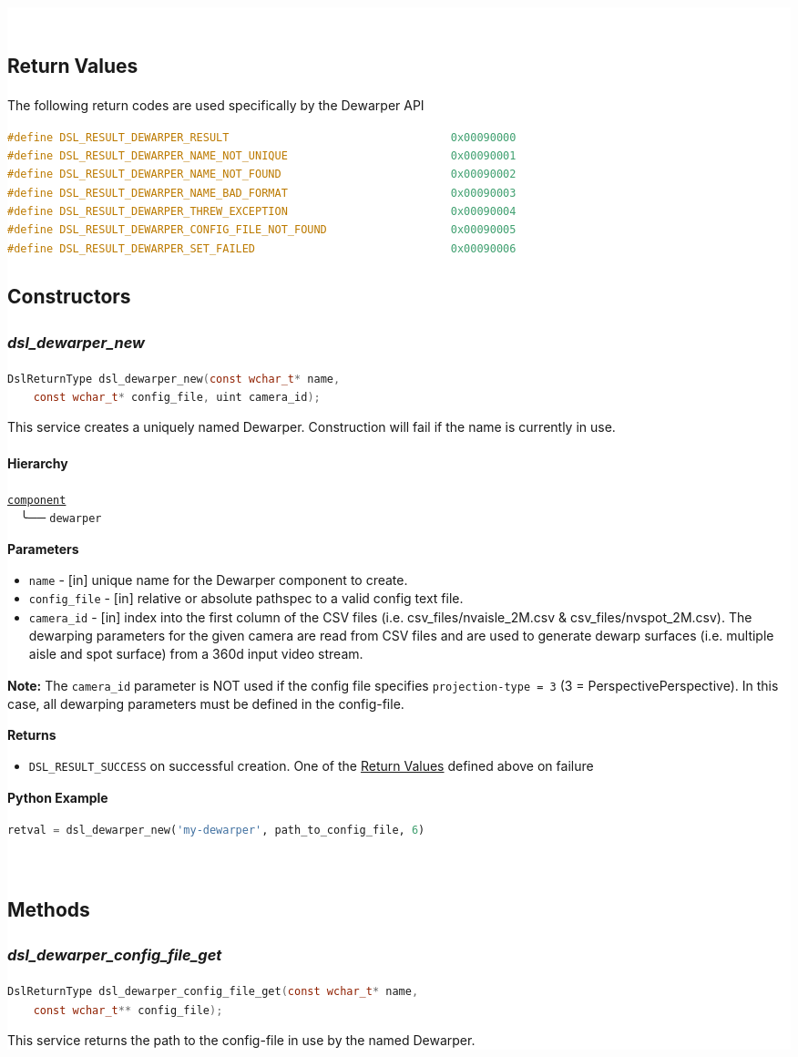 <br>

## Return Values
The following return codes are used specifically by the Dewarper API
```C
#define DSL_RESULT_DEWARPER_RESULT                                  0x00090000
#define DSL_RESULT_DEWARPER_NAME_NOT_UNIQUE                         0x00090001
#define DSL_RESULT_DEWARPER_NAME_NOT_FOUND                          0x00090002
#define DSL_RESULT_DEWARPER_NAME_BAD_FORMAT                         0x00090003
#define DSL_RESULT_DEWARPER_THREW_EXCEPTION                         0x00090004
#define DSL_RESULT_DEWARPER_CONFIG_FILE_NOT_FOUND                   0x00090005
#define DSL_RESULT_DEWARPER_SET_FAILED                              0x00090006
```

## Constructors
### *dsl_dewarper_new*

```C
DslReturnType dsl_dewarper_new(const wchar_t* name, 
    const wchar_t* config_file, uint camera_id);
```
This service creates a uniquely named Dewarper. Construction will fail if the name is currently in use. 

#### Hierarchy
[`component`](/docs/api-component.md)<br>
&emsp;╰── `dewarper`

**Parameters**
* `name` - [in] unique name for the Dewarper component to create.
* `config_file` - [in] relative or absolute pathspec to a valid config text file.
* `camera_id` - [in] index into the first column of the CSV files (i.e. csv_files/nvaisle_2M.csv & csv_files/nvspot_2M.csv). The dewarping parameters for the given camera are read from CSV files and are used to generate dewarp surfaces (i.e. multiple aisle and spot surface) from a 360d input video stream.

**Note:** The `camera_id` parameter is NOT used if the config file specifies `projection-type = 3` (3 = PerspectivePerspective). In this case, all dewarping parameters must be defined in the config-file.

**Returns**
* `DSL_RESULT_SUCCESS` on successful creation. One of the [Return Values](#return-values) defined above on failure

**Python Example**
```Python
retval = dsl_dewarper_new('my-dewarper', path_to_config_file, 6)
```

<br>

## Methods
### *dsl_dewarper_config_file_get*
```C
DslReturnType dsl_dewarper_config_file_get(const wchar_t* name, 
    const wchar_t** config_file);
```
This service returns the path to the config-file in use by the named Dewarper.
